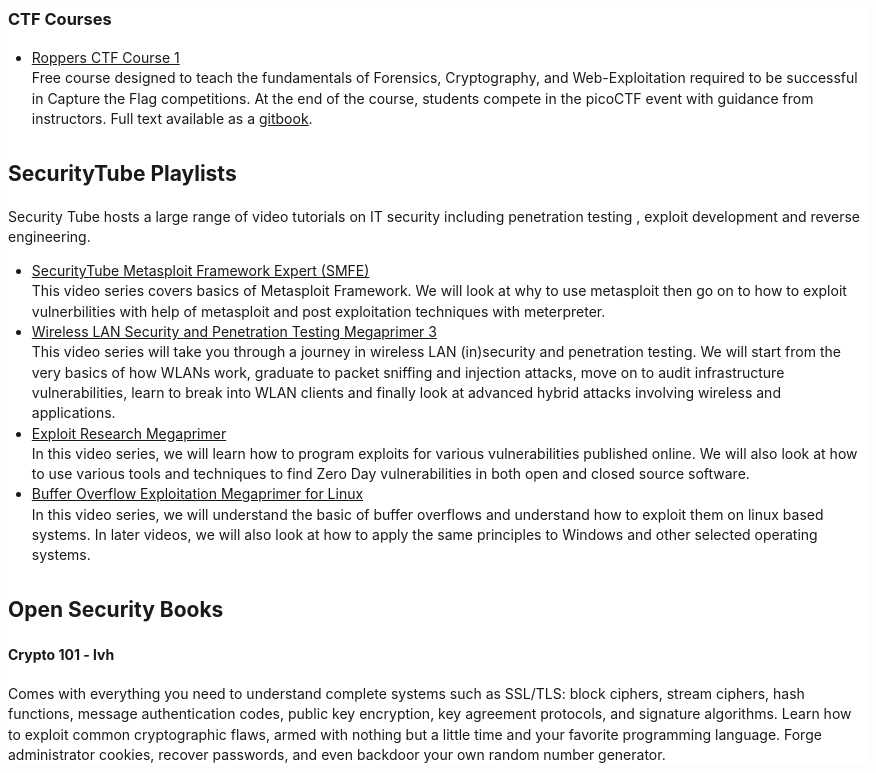 ### [](https://onehack.us/t/awesome-infosec-massive-information-security-resources-collection/233943#ctf-courses-59)CTF Courses

-   [Roppers CTF Course 1](https://hoppersroppers.github.io/courseCTF.html)  
    Free course designed to teach the fundamentals of Forensics, Cryptography, and Web-Exploitation required to be successful in Capture the Flag competitions. At the end of the course, students compete in the picoCTF event with guidance from instructors. Full text available as a [gitbook](https://www.hoppersroppers.org/ctf/).

## [](https://onehack.us/t/awesome-infosec-massive-information-security-resources-collection/233943#securitytube-playlists-60)SecurityTube Playlists

Security Tube hosts a large range of video tutorials on IT security including penetration testing , exploit development and reverse engineering.

-   [SecurityTube Metasploit Framework Expert (SMFE)](http://www.securitytube.net/groups?operation=view&groupId=10)  
    This video series covers basics of Metasploit Framework. We will look at why to use metasploit then go on to how to exploit vulnerbilities with help of metasploit and post exploitation techniques with meterpreter.
-   [Wireless LAN Security and Penetration Testing Megaprimer 3](http://www.securitytube.net/groups?operation=view&groupId=9)  
    This video series will take you through a journey in wireless LAN (in)security and penetration testing. We will start from the very basics of how WLANs work, graduate to packet sniffing and injection attacks, move on to audit infrastructure vulnerabilities, learn to break into WLAN clients and finally look at advanced hybrid attacks involving wireless and applications.
-   [Exploit Research Megaprimer](http://www.securitytube.net/groups?operation=view&groupId=7)  
    In this video series, we will learn how to program exploits for various vulnerabilities published online. We will also look at how to use various tools and techniques to find Zero Day vulnerabilities in both open and closed source software.
-   [Buffer Overflow Exploitation Megaprimer for Linux](http://www.securitytube.net/groups?operation=view&groupId=4)  
    In this video series, we will understand the basic of buffer overflows and understand how to exploit them on linux based systems. In later videos, we will also look at how to apply the same principles to Windows and other selected operating systems.

## [](https://onehack.us/t/awesome-infosec-massive-information-security-resources-collection/233943#open-security-books-61)Open Security Books

#### [](https://onehack.us/t/awesome-infosec-massive-information-security-resources-collection/233943#crypto-101-lvh-62)Crypto 101 - lvh

Comes with everything you need to understand complete systems such as SSL/TLS: block ciphers, stream ciphers, hash functions, message authentication codes, public key encryption, key agreement protocols, and signature algorithms. Learn how to exploit common cryptographic flaws, armed with nothing but a little time and your favorite programming language. Forge administrator cookies, recover passwords, and even backdoor your own random number generator.
